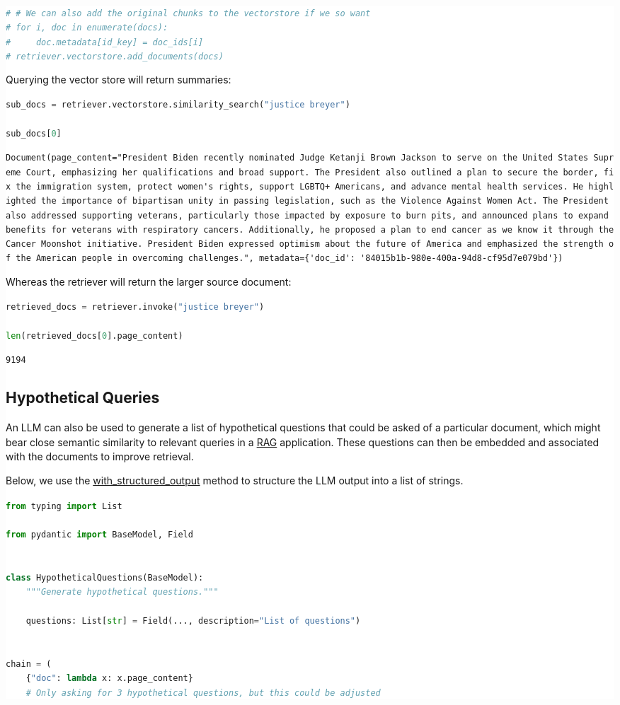 
```python
# # We can also add the original chunks to the vectorstore if we so want
# for i, doc in enumerate(docs):
#     doc.metadata[id_key] = doc_ids[i]
# retriever.vectorstore.add_documents(docs)
```

Querying the vector store will return summaries:


```python
sub_docs = retriever.vectorstore.similarity_search("justice breyer")

sub_docs[0]
```




    Document(page_content="President Biden recently nominated Judge Ketanji Brown Jackson to serve on the United States Supreme Court, emphasizing her qualifications and broad support. The President also outlined a plan to secure the border, fix the immigration system, protect women's rights, support LGBTQ+ Americans, and advance mental health services. He highlighted the importance of bipartisan unity in passing legislation, such as the Violence Against Women Act. The President also addressed supporting veterans, particularly those impacted by exposure to burn pits, and announced plans to expand benefits for veterans with respiratory cancers. Additionally, he proposed a plan to end cancer as we know it through the Cancer Moonshot initiative. President Biden expressed optimism about the future of America and emphasized the strength of the American people in overcoming challenges.", metadata={'doc_id': '84015b1b-980e-400a-94d8-cf95d7e079bd'})



Whereas the retriever will return the larger source document:


```python
retrieved_docs = retriever.invoke("justice breyer")

len(retrieved_docs[0].page_content)
```




    9194



## Hypothetical Queries

An LLM can also be used to generate a list of hypothetical questions that could be asked of a particular document, which might bear close semantic similarity to relevant queries in a [RAG](/docs/tutorials/rag) application. These questions can then be embedded and associated with the documents to improve retrieval.

Below, we use the [with_structured_output](/docs/how_to/structured_output/) method to structure the LLM output into a list of strings.


```python
from typing import List

from pydantic import BaseModel, Field


class HypotheticalQuestions(BaseModel):
    """Generate hypothetical questions."""

    questions: List[str] = Field(..., description="List of questions")


chain = (
    {"doc": lambda x: x.page_content}
    # Only asking for 3 hypothetical questions, but this could be adjusted
```